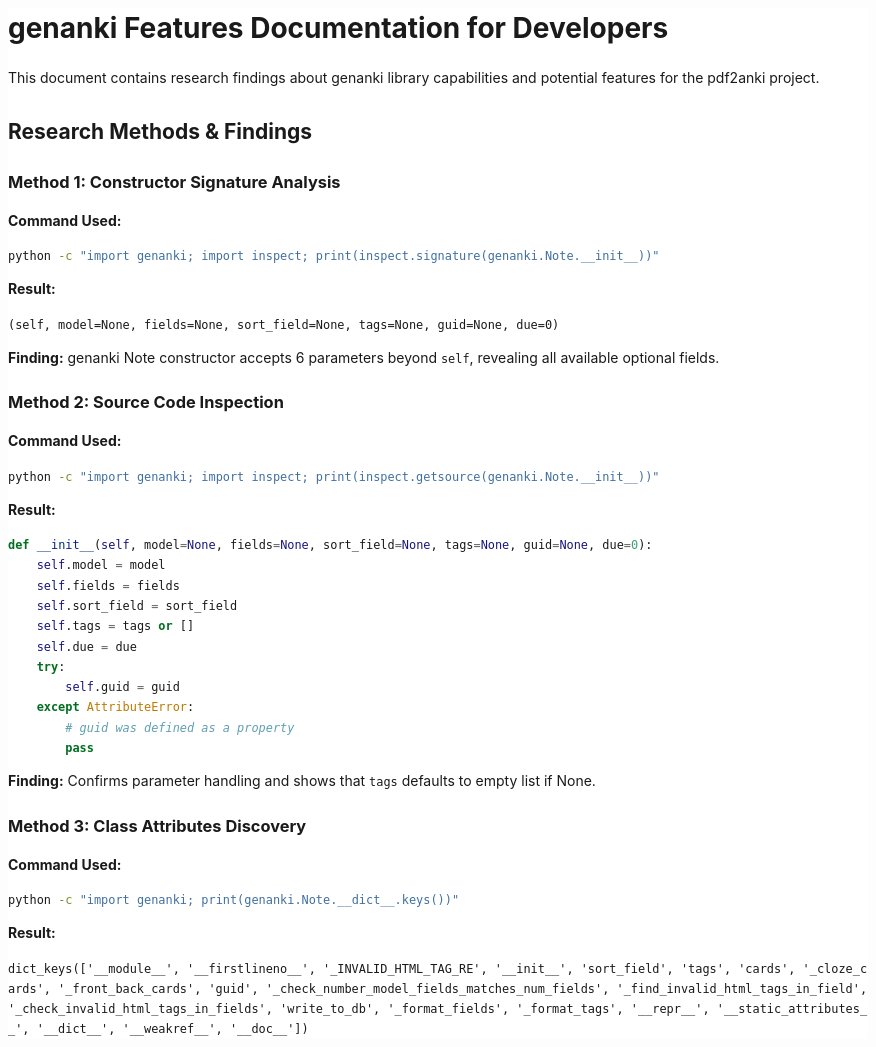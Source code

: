 # genanki Features Documentation for Developers

This document contains research findings about genanki library capabilities and potential features for the pdf2anki project.

## Research Methods & Findings

### Method 1: Constructor Signature Analysis
**Command Used:**
```bash
python -c "import genanki; import inspect; print(inspect.signature(genanki.Note.__init__))"
```

**Result:**
```
(self, model=None, fields=None, sort_field=None, tags=None, guid=None, due=0)
```

**Finding:** genanki Note constructor accepts 6 parameters beyond `self`, revealing all available optional fields.

### Method 2: Source Code Inspection
**Command Used:**
```bash
python -c "import genanki; import inspect; print(inspect.getsource(genanki.Note.__init__))"
```

**Result:**
```python
def __init__(self, model=None, fields=None, sort_field=None, tags=None, guid=None, due=0):
    self.model = model
    self.fields = fields
    self.sort_field = sort_field
    self.tags = tags or []
    self.due = due
    try:
        self.guid = guid
    except AttributeError:
        # guid was defined as a property
        pass
```

**Finding:** Confirms parameter handling and shows that `tags` defaults to empty list if None.

### Method 3: Class Attributes Discovery
**Command Used:**
```bash
python -c "import genanki; print(genanki.Note.__dict__.keys())"
```

**Result:**
```
dict_keys(['__module__', '__firstlineno__', '_INVALID_HTML_TAG_RE', '__init__', 'sort_field', 'tags', 'cards', '_cloze_cards', '_front_back_cards', 'guid', '_check_number_model_fields_matches_num_fields', '_find_invalid_html_tags_in_field', '_check_invalid_html_tags_in_fields', 'write_to_db', '_format_fields', '_format_tags', '__repr__', '__static_attributes__', '__dict__', '__weakref__', '__doc__'])
```
